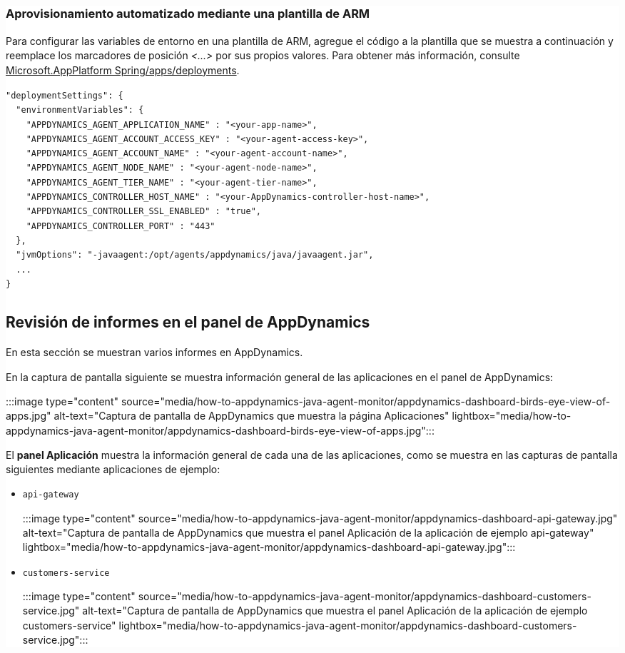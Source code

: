 ### <a name="automate-provisioning-using-an-arm-template"></a>Aprovisionamiento automatizado mediante una plantilla de ARM

Para configurar las variables de entorno en una plantilla de ARM, agregue el código a la plantilla que se muestra a continuación y reemplace los marcadores de posición *\<...>* por sus propios valores. Para obtener más información, consulte [Microsoft.AppPlatform Spring/apps/deployments](/azure/templates/microsoft.appplatform/spring/apps/deployments?tabs=json).

```ARM template
"deploymentSettings": {
  "environmentVariables": {
    "APPDYNAMICS_AGENT_APPLICATION_NAME" : "<your-app-name>",
    "APPDYNAMICS_AGENT_ACCOUNT_ACCESS_KEY" : "<your-agent-access-key>",
    "APPDYNAMICS_AGENT_ACCOUNT_NAME" : "<your-agent-account-name>",
    "APPDYNAMICS_AGENT_NODE_NAME" : "<your-agent-node-name>",
    "APPDYNAMICS_AGENT_TIER_NAME" : "<your-agent-tier-name>",
    "APPDYNAMICS_CONTROLLER_HOST_NAME" : "<your-AppDynamics-controller-host-name>",
    "APPDYNAMICS_CONTROLLER_SSL_ENABLED" : "true",
    "APPDYNAMICS_CONTROLLER_PORT" : "443"
  },
  "jvmOptions": "-javaagent:/opt/agents/appdynamics/java/javaagent.jar",
  ...
}
```

## <a name="review-reports-in-the-appdynamics-dashboard"></a>Revisión de informes en el panel de AppDynamics

En esta sección se muestran varios informes en AppDynamics.

En la captura de pantalla siguiente se muestra información general de las aplicaciones en el panel de AppDynamics:

:::image type="content" source="media/how-to-appdynamics-java-agent-monitor/appdynamics-dashboard-birds-eye-view-of-apps.jpg" alt-text="Captura de pantalla de AppDynamics que muestra la página Aplicaciones" lightbox="media/how-to-appdynamics-java-agent-monitor/appdynamics-dashboard-birds-eye-view-of-apps.jpg":::

El **panel Aplicación** muestra la información general de cada una de las aplicaciones, como se muestra en las capturas de pantalla siguientes mediante aplicaciones de ejemplo:

- `api-gateway`

   :::image type="content" source="media/how-to-appdynamics-java-agent-monitor/appdynamics-dashboard-api-gateway.jpg" alt-text="Captura de pantalla de AppDynamics que muestra el panel Aplicación de la aplicación de ejemplo api-gateway" lightbox="media/how-to-appdynamics-java-agent-monitor/appdynamics-dashboard-api-gateway.jpg":::

- `customers-service`

   :::image type="content" source="media/how-to-appdynamics-java-agent-monitor/appdynamics-dashboard-customers-service.jpg" alt-text="Captura de pantalla de AppDynamics que muestra el panel Aplicación de la aplicación de ejemplo customers-service" lightbox="media/how-to-appdynamics-java-agent-monitor/appdynamics-dashboard-customers-service.jpg":::
